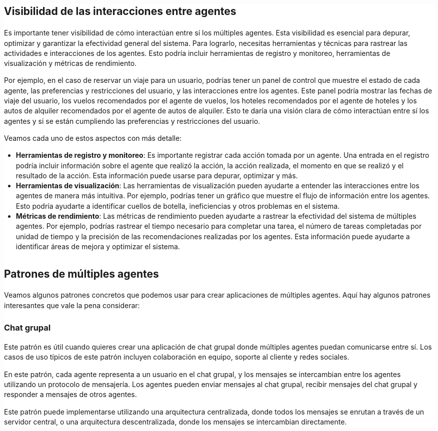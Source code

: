 ## Visibilidad de las interacciones entre agentes

Es importante tener visibilidad de cómo interactúan entre sí los múltiples agentes. Esta visibilidad es esencial para depurar, optimizar y garantizar la efectividad general del sistema. Para lograrlo, necesitas herramientas y técnicas para rastrear las actividades e interacciones de los agentes. Esto podría incluir herramientas de registro y monitoreo, herramientas de visualización y métricas de rendimiento.

Por ejemplo, en el caso de reservar un viaje para un usuario, podrías tener un panel de control que muestre el estado de cada agente, las preferencias y restricciones del usuario, y las interacciones entre los agentes. Este panel podría mostrar las fechas de viaje del usuario, los vuelos recomendados por el agente de vuelos, los hoteles recomendados por el agente de hoteles y los autos de alquiler recomendados por el agente de autos de alquiler. Esto te daría una visión clara de cómo interactúan entre sí los agentes y si se están cumpliendo las preferencias y restricciones del usuario.

Veamos cada uno de estos aspectos con más detalle:

- **Herramientas de registro y monitoreo**: Es importante registrar cada acción tomada por un agente. Una entrada en el registro podría incluir información sobre el agente que realizó la acción, la acción realizada, el momento en que se realizó y el resultado de la acción. Esta información puede usarse para depurar, optimizar y más.  
- **Herramientas de visualización**: Las herramientas de visualización pueden ayudarte a entender las interacciones entre los agentes de manera más intuitiva. Por ejemplo, podrías tener un gráfico que muestre el flujo de información entre los agentes. Esto podría ayudarte a identificar cuellos de botella, ineficiencias y otros problemas en el sistema.  
- **Métricas de rendimiento**: Las métricas de rendimiento pueden ayudarte a rastrear la efectividad del sistema de múltiples agentes. Por ejemplo, podrías rastrear el tiempo necesario para completar una tarea, el número de tareas completadas por unidad de tiempo y la precisión de las recomendaciones realizadas por los agentes. Esta información puede ayudarte a identificar áreas de mejora y optimizar el sistema.  

## Patrones de múltiples agentes

Veamos algunos patrones concretos que podemos usar para crear aplicaciones de múltiples agentes. Aquí hay algunos patrones interesantes que vale la pena considerar:

### Chat grupal

Este patrón es útil cuando quieres crear una aplicación de chat grupal donde múltiples agentes puedan comunicarse entre sí. Los casos de uso típicos de este patrón incluyen colaboración en equipo, soporte al cliente y redes sociales.

En este patrón, cada agente representa a un usuario en el chat grupal, y los mensajes se intercambian entre los agentes utilizando un protocolo de mensajería. Los agentes pueden enviar mensajes al chat grupal, recibir mensajes del chat grupal y responder a mensajes de otros agentes.

Este patrón puede implementarse utilizando una arquitectura centralizada, donde todos los mensajes se enrutan a través de un servidor central, o una arquitectura descentralizada, donde los mensajes se intercambian directamente.
